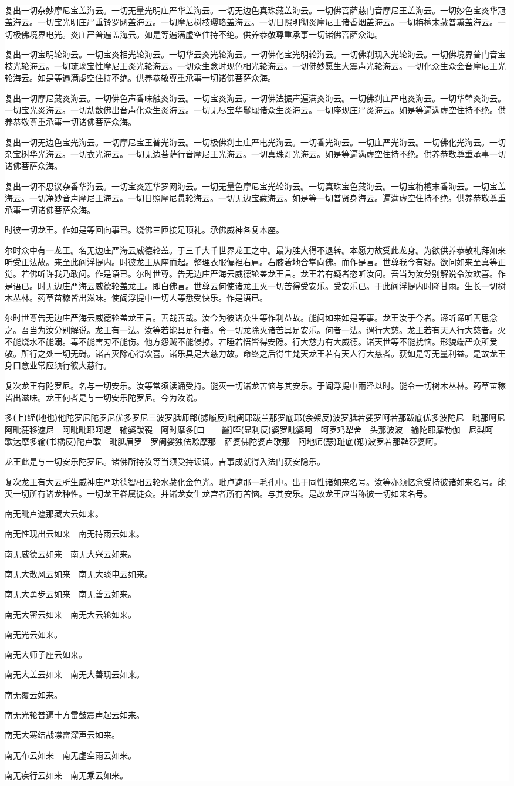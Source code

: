 复出一切杂妙摩尼宝盖海云。一切无量光明庄严华盖海云。一切无边色真珠藏盖海云。一切佛菩萨慈门音摩尼王盖海云。一切妙色宝炎华冠盖海云。一切宝光明庄严垂铃罗网盖海云。一切摩尼树枝璎珞盖海云。一切日照明彻炎摩尼王诸香烟盖海云。一切栴檀末藏普熏盖海云。一切极佛境界电光。炎庄严普遍盖海云。如是等遍满虚空住持不绝。供养恭敬尊重承事一切诸佛菩萨众海。  

复出一切宝明轮海云。一切宝炎相光轮海云。一切华云炎光轮海云。一切佛化宝光明轮海云。一切佛刹现入光轮海云。一切佛境界普门音宝枝光轮海云。一切琉璃宝性摩尼王炎光轮海云。一切众生念时现色相光轮海云。一切佛妙愿生大震声光轮海云。一切化众生众会音摩尼王光轮海云。如是等遍满虚空住持不绝。供养恭敬尊重承事一切诸佛菩萨众海。  

复出一切摩尼藏炎海云。一切佛色声香味触炎海云。一切宝炎海云。一切佛法振声遍满炎海云。一切佛刹庄严电炎海云。一切华辇炎海云。一切宝光炎海云。一切劫数佛出音声化众生炎海云。一切无尽宝华鬘现诸众生炎海云。一切座现庄严炎海云。如是等遍满虚空住持不绝。供养恭敬尊重承事一切诸佛菩萨众海。  

复出一切无边色宝光海云。一切摩尼宝王普光海云。一切极佛刹土庄严电光海云。一切香光海云。一切庄严光海云。一切佛化光海云。一切杂宝树华光海云。一切衣光海云。一切无边菩萨行音摩尼王光海云。一切真珠灯光海云。如是等遍满虚空住持不绝。供养恭敬尊重承事一切诸佛菩萨众海。  

复出一切不思议杂香华海云。一切宝炎莲华罗网海云。一切无量色摩尼宝光轮海云。一切真珠宝色藏海云。一切宝栴檀末香海云。一切宝盖海云。一切净妙音声摩尼王海云。一切日照摩尼贯轮海云。一切无边宝藏海云。如是等一切普贤身海云。遍满虚空住持不绝。供养恭敬尊重承事一切诸佛菩萨众海。  

时彼一切龙王。作如是等回向事已。绕佛三匝接足顶礼。承佛威神各复本座。  

尔时众中有一龙王。名无边庄严海云威德轮盖。于三千大千世界龙王之中。最为胜大得不退转。本愿力故受此龙身。为欲供养恭敬礼拜如来听受正法故。来至此阎浮提内。时彼龙王从座而起。整理衣服偏袒右肩。右膝着地合掌向佛。而作是言。世尊我今有疑。欲问如来至真等正觉。若佛听许我乃敢问。作是语已。尔时世尊。告无边庄严海云威德轮盖龙王言。龙王若有疑者恣听汝问。吾当为汝分别解说令汝欢喜。作是语已。时无边庄严海云威德轮盖龙王。即白佛言。世尊云何使诸龙王灭一切苦得受安乐。受安乐已。于此阎浮提内时降甘雨。生长一切树木丛林。药草苗稼皆出滋味。使阎浮提中一切人等悉受快乐。作是语已。  

尔时世尊告无边庄严海云威德轮盖龙王言。善哉善哉。汝今为彼诸众生等作利益故。能问如来如是等事。龙王汝于今者。谛听谛听善思念之。吾当为汝分别解说。龙王有一法。汝等若能具足行者。令一切龙除灭诸苦具足安乐。何者一法。谓行大慈。龙王若有天人行大慈者。火不能烧水不能溺。毒不能害刃不能伤。他方怨贼不能侵掠。若睡若悟皆得安隐。行大慈力有大威德。诸天世等不能扰恼。形貌端严众所爱敬。所行之处一切无碍。诸苦灭除心得欢喜。诸乐具足大慈力故。命终之后得生梵天龙王若有天人行大慈者。获如是等无量利益。是故龙王身口意业常应须行彼大慈行。  

复次龙王有陀罗尼。名与一切安乐。汝等常须读诵受持。能灭一切诸龙苦恼与其安乐。于阎浮提中雨泽以时。能令一切树木丛林。药草苗稼皆出滋味。龙王何者是与一切安乐陀罗尼。今为汝说。  

多(上)绖(地也)他陀罗尼陀罗尼优多罗尼三波罗胝师郗(摅履反)毗阇耶跋兰那罗底耶(余架反)波罗胝若娑罗呵若那跋底优多波陀尼　毗那呵尼　阿毗蓰移遮尼　阿毗毗耶呵逻　输婆跋鞮　阿时摩多[口　　醫]咥(显利反)婆罗毗婆呵　呵罗鸡犁舍　头那波波　输陀耶摩勒伽　尼梨呵　歌达摩多输(书橘反)陀卢歌　毗胝眉罗　罗阇娑独佉赊摩那　萨婆佛陀婆卢歌那　阿地师(瑟)耻底(羝)波罗若那鞞莎婆呵。  

龙王此是与一切安乐陀罗尼。诸佛所持汝等当须受持读诵。吉事成就得入法门获安隐乐。  

复次龙王有大云所生威神庄严功德智相云轮水藏化金色光。毗卢遮那一毛孔中。出于同性诸如来名号。汝等亦须忆念受持彼诸如来名号。能灭一切所有诸龙种性。一切龙王眷属徒众。并诸龙女生龙宫者所有苦恼。与其安乐。是故龙王应当称彼一切如来名号。  

南无毗卢遮那藏大云如来。  

南无性现出云如来　南无持雨云如来。  

南无威德云如来　南无大兴云如来。  

南无大散风云如来　南无大睒电云如来。  

南无大勇步云如来　南无善云如来。  

南无大密云如来　南无大云轮如来。  

南无光云如来。  

南无大师子座云如来。  

南无大盖云如来　南无大善现云如来。  

南无覆云如来。  

南无光轮普遍十方雷鼓震声起云如来。  

南无大寒结战噤雷深声云如来。  

南无布云如来　南无虚空雨云如来。  

南无疾行云如来　南无乘云如来。  
